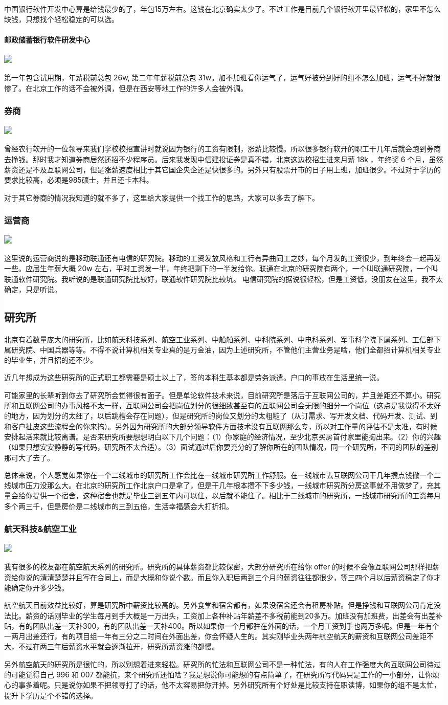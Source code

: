 中国银行软件开发中心算是给钱最少的了，年包15万左右。这钱在北京确实太少了。不过工作是目前几个银行软开里最轻松的，家里不怎么缺钱，只想找个轻松稳定的可以选。

#### 邮政储蓄银行软件研发中心

![](https://img-blog.csdnimg.cn/69dbd070c6594cd0a26112cc26d38c5b.png)

第一年包含试用期，年薪税前总包 26w, 第二年年薪税前总包 31w。加不加班看你运气了，运气好被分到好的组不怎么加班，运气不好就很惨了。在北京工作的话不会被外调，但是在西安等地工作的许多人会被外调。

### 券商

![](https://img-blog.csdnimg.cn/e6af6dd6d5584705bffb9a2666c78b61.png)

曾经农行软开的一位领导来我们学校校招宣讲时就说因为银行的工资有限制，涨薪比较慢。所以很多银行软开的职工干几年后就会跑到券商去挣钱。那时我才知道券商居然还招不少程序员。后来我发现中信建投证券是真不错，北京这边校招生进来月薪 18k ，年终奖 6 个月，虽然薪资还是不及互联网公司，但是涨薪速度相比于其它国企央企还是快很多的。另外只有股票开市的日子用上班，加班很少。不过对于学历的要求比较高，必须是985硕士，并且还卡本科。

对于其它券商的情况我知道的就不多了，这里给大家提供一个找工作的思路，大家可以多去了解下。

### 运营商

![](https://img-blog.csdnimg.cn/0fe7ac4d330c4747a4e3efb8b0e89c4f.png)

这里说的运营商说的是移动联通还有电信的研究院。移动的工资发放风格和工行有异曲同工之妙，每个月发的工资很少，到年终会一起再发一些。应届生年薪大概 20w 左右，平时工资发一半，年终把剩下的一半发给你。联通在北京的研究院有两个，一个叫联通研究院，一个叫联通软件研究院。我听说的是联通研究院比较好，联通软件研究院比较坑。 电信研究院的据说很轻松，但是工资低，没朋友在这里，我不太确定，只是听说。

## 研究所

北京有着数量庞大的研究所，比如航天科技系列、航空工业系列、中船舶系列、中科院系列、中电科系列、军事科学院下属系列、工信部下属研究院、中国兵器等等。不得不说计算机相关专业真的是万金油，因为上述研究所，不管他们主营业务是啥，他们全都招计算机相关专业的毕业生，并且招的还不少。

近几年想成为这些研究所的正式职工都需要是硕士以上了，签的本科生基本都是劳务派遣。户口的事放在生活里统一说。

可能家里的长辈听到你去了研究所会觉得很有面子。但是单论软件技术来说，目前研究所是落后于互联网公司的，并且差距还不算小。研究所和互联网公司的办事风格不太一样，互联网公司会把岗位划分的很细致甚至有的互联网公司会无限的细分一个岗位（这点是我觉得不太好的地方，因为划分的太细了，以后跳槽会存在问题），但是研究所的岗位又划分的太粗糙了（从订需求、写开发文档、代码开发、测试、到和客户扯皮这些流程全的你来搞）。另外因为研究所的大部分领导软件方面技术没有互联网那么专，所以对工作量的评估不是太准，有时候安排起活来就比较离谱。是否来研究所要想想明白以下几个问题：（1）你家庭的经济情况，至少北京买房首付家里能掏出来。（2）你的兴趣（如果只想安安静静的写代码，研究所不太合适）。（3）面试通过后你要充分的了解你所在的团队情况，同一个研究所，不同的团队的差别那可大了去了。

总体来说，个人感觉如果你在一个二线城市的研究所工作会比在一线城市研究所工作舒服。在一线城市去互联网公司干几年攒点钱撤一个二线城市压力没那么大。在北京的研究所工作北京户口是拿了，但是干几年根本攒不下多少钱，一线城市研究所分房这事就不用做梦了，充其量会给你提供一个宿舍，这种宿舍也就是毕业三到五年内可以住，以后就不能住了。相比于二线城市的研究所，一线城市研究所的工资每月多个两三千，但是房价是二线城市的三到五倍，生活幸福感会大打折扣。

### 航天科技&航空工业

![](https://img-blog.csdnimg.cn/9093d2dfba264f06b9943975d100743d.png)

我有很多的校友都在航空航天系列的研究所。研究所的具体薪资都比较保密，大部分研究所在给你 offer 的时候不会像互联网公司那样把薪资给你说的清清楚楚并且写在合同上，而是大概和你说个数。而且你入职后两到三个月的薪资往往都很少，等三四个月以后薪资稳定了你才能确定你开多少钱。

航空航天目前效益比较好，算是研究所中薪资比较高的。另外食堂和宿舍都有，如果没宿舍还会有租房补贴。但是挣钱和互联网公司肯定没法比。薪资的话刚毕业的学生每月到手大概是一万出头，工资加上各种补贴年薪差不多税前能到20多万。加班没有加班费，出差会有出差补贴，有的团队出差一天补300，有的团队出差一天补400。所以如果你一个月都驻在外面的话，一个月工资到手也两万多呢。但是一年有个一两月出差还行，有的项目组一年有三分之二时间在外面出差，你会怀疑人生的。其实刚毕业头两年航空航天的薪资和互联网公司差距不大，不过在两三年后薪资水平就会逐渐拉开，研究所薪资涨的都慢。

另外航空航天的研究所是很忙的，所以别想着进来轻松。研究所的忙法和互联网公司不是一种忙法，有的人在工作强度大的互联网公司待过的可能觉得自己 996 和 007 都能抗，来个研究所还怕啥？我是想说你可能想的有点简单了，在研究所写代码只是工作的一小部分，让你烦心的事多着呢。只是说你如果不把领导打了的话，他不太容易把你开掉。另外研究所有个好处是比较支持在职读博，如果你的组不是太忙，提升下学历是个不错的选择。
